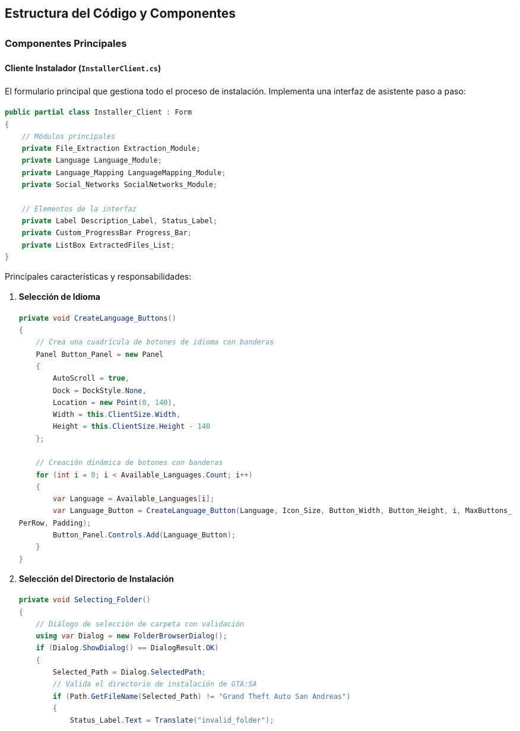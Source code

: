 ## Estructura del Código y Componentes

### Componentes Principales

#### Cliente Instalador (`InstallerClient.cs`)

El formulario principal que gestiona todo el proceso de instalación. Implementa una interfaz de asistente paso a paso:

```csharp
public partial class Installer_Client : Form
{
    // Módulos principales
    private File_Extraction Extraction_Module;
    private Language Language_Module;
    private Language_Mapping LanguageMapping_Module;
    private Social_Networks SocialNetworks_Module;

    // Elementos de la interfaz
    private Label Description_Label, Status_Label;
    private Custom_ProgressBar Progress_Bar;
    private ListBox ExtractedFiles_List;
}
```

Principales características y responsabilidades:

1. **Selección de Idioma**
   ```csharp
   private void CreateLanguage_Buttons()
   {
       // Crea una cuadrícula de botones de idioma con banderas
       Panel Button_Panel = new Panel
       {
           AutoScroll = true,
           Dock = DockStyle.None,
           Location = new Point(0, 140),
           Width = this.ClientSize.Width,
           Height = this.ClientSize.Height - 140
       };
       
       // Creación dinámica de botones con banderas
       for (int i = 0; i < Available_Languages.Count; i++)
       {
           var Language = Available_Languages[i];
           var Language_Button = CreateLanguage_Button(Language, Icon_Size, Button_Width, Button_Height, i, MaxButtons_PerRow, Padding);
           Button_Panel.Controls.Add(Language_Button);
       }
   }
   ```

2. **Selección del Directorio de Instalación**
   ```csharp
   private void Selecting_Folder()
   {
       // Diálogo de selección de carpeta con validación
       using var Dialog = new FolderBrowserDialog();
       if (Dialog.ShowDialog() == DialogResult.OK)
       {
           Selected_Path = Dialog.SelectedPath;
           // Valida el directorio de instalación de GTA:SA
           if (Path.GetFileName(Selected_Path) != "Grand Theft Auto San Andreas")
           {
               Status_Label.Text = Translate("invalid_folder");
   ```